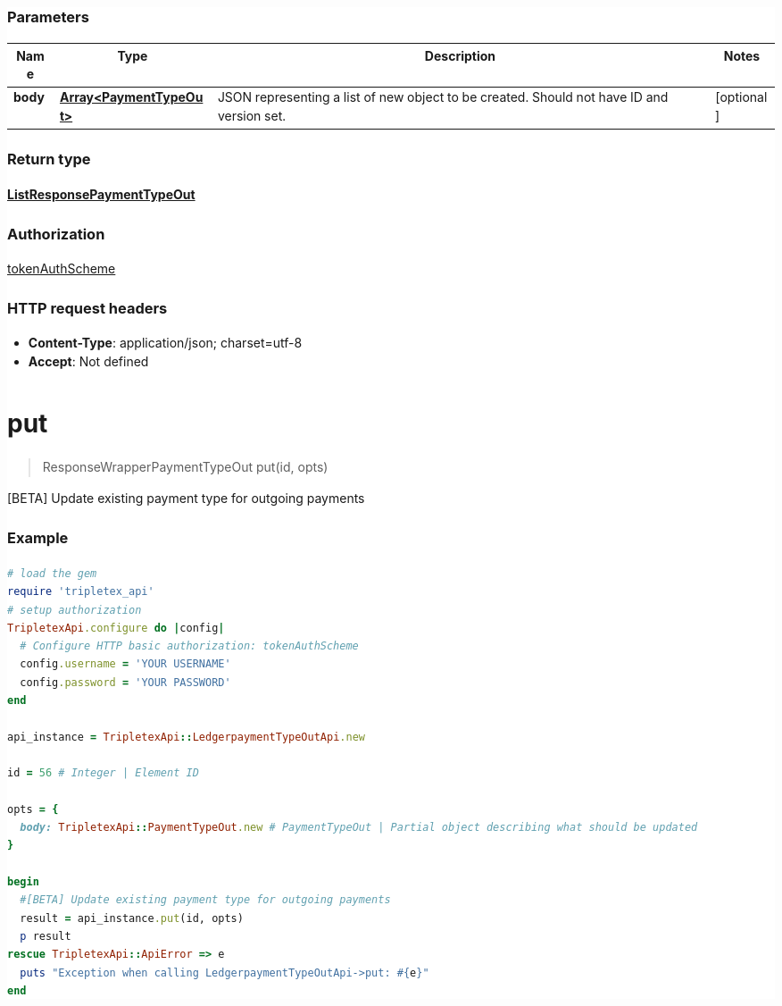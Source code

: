 ### Parameters

Name | Type | Description  | Notes
------------- | ------------- | ------------- | -------------
 **body** | [**Array&lt;PaymentTypeOut&gt;**](PaymentTypeOut.md)| JSON representing a list of new object to be created. Should not have ID and version set. | [optional] 

### Return type

[**ListResponsePaymentTypeOut**](ListResponsePaymentTypeOut.md)

### Authorization

[tokenAuthScheme](../README.md#tokenAuthScheme)

### HTTP request headers

 - **Content-Type**: application/json; charset=utf-8
 - **Accept**: Not defined



# **put**
> ResponseWrapperPaymentTypeOut put(id, opts)

[BETA] Update existing payment type for outgoing payments



### Example
```ruby
# load the gem
require 'tripletex_api'
# setup authorization
TripletexApi.configure do |config|
  # Configure HTTP basic authorization: tokenAuthScheme
  config.username = 'YOUR USERNAME'
  config.password = 'YOUR PASSWORD'
end

api_instance = TripletexApi::LedgerpaymentTypeOutApi.new

id = 56 # Integer | Element ID

opts = { 
  body: TripletexApi::PaymentTypeOut.new # PaymentTypeOut | Partial object describing what should be updated
}

begin
  #[BETA] Update existing payment type for outgoing payments
  result = api_instance.put(id, opts)
  p result
rescue TripletexApi::ApiError => e
  puts "Exception when calling LedgerpaymentTypeOutApi->put: #{e}"
end
```
